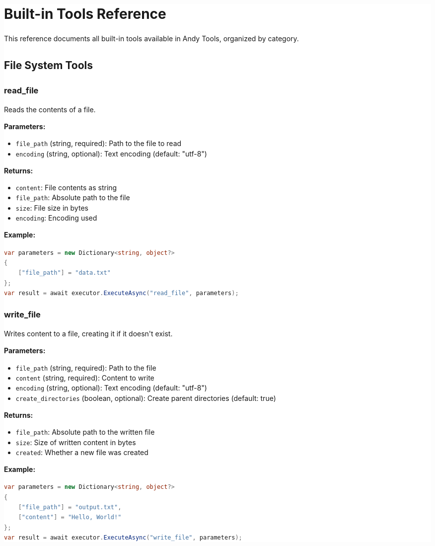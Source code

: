 # Built-in Tools Reference

This reference documents all built-in tools available in Andy Tools, organized by category.

## File System Tools

### read_file

Reads the contents of a file.

**Parameters:**
- `file_path` (string, required): Path to the file to read
- `encoding` (string, optional): Text encoding (default: "utf-8")

**Returns:**
- `content`: File contents as string
- `file_path`: Absolute path to the file
- `size`: File size in bytes
- `encoding`: Encoding used

**Example:**
```csharp
var parameters = new Dictionary<string, object?>
{
    ["file_path"] = "data.txt"
};
var result = await executor.ExecuteAsync("read_file", parameters);
```

### write_file

Writes content to a file, creating it if it doesn't exist.

**Parameters:**
- `file_path` (string, required): Path to the file
- `content` (string, required): Content to write
- `encoding` (string, optional): Text encoding (default: "utf-8")
- `create_directories` (boolean, optional): Create parent directories (default: true)

**Returns:**
- `file_path`: Absolute path to the written file
- `size`: Size of written content in bytes
- `created`: Whether a new file was created

**Example:**
```csharp
var parameters = new Dictionary<string, object?>
{
    ["file_path"] = "output.txt",
    ["content"] = "Hello, World!"
};
var result = await executor.ExecuteAsync("write_file", parameters);
```
